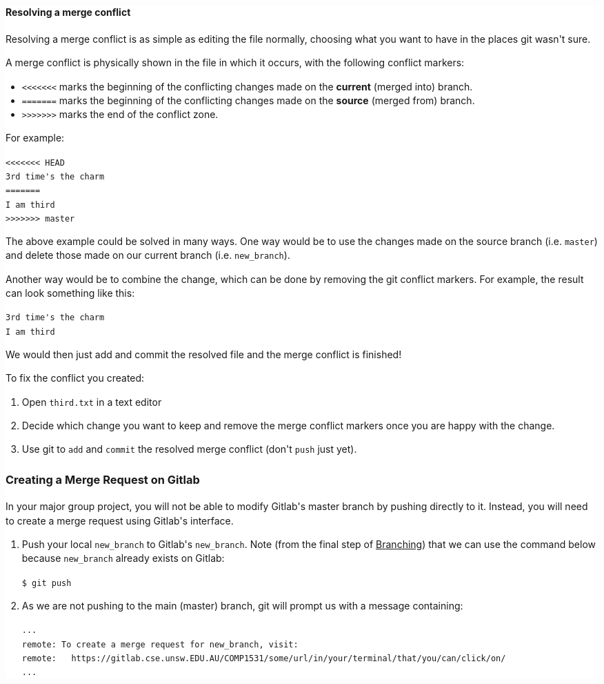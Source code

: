 #### Resolving a merge conflict

Resolving a merge conflict is as simple as editing the file normally, choosing what you want to have in the places git wasn't sure.

A merge conflict is physically shown in the file in which it occurs, with the following conflict markers:
- `<<<<<<<` marks the beginning of the conflicting changes made on the **current** (merged into) branch.
- `=======` marks the beginning of the conflicting changes made on the **source** (merged from) branch.
- `>>>>>>>` marks the end of the conflict zone.

For example:

```text
<<<<<<< HEAD
3rd time's the charm
=======
I am third
>>>>>>> master
```

The above example could be solved in many ways. One way would be to use the changes made on the source branch (i.e. `master`) and delete those made on our current branch (i.e. `new_branch`).

Another way would be to combine the change, which can be done by removing the git conflict markers. For example, the result can look something like this:
```
3rd time's the charm
I am third
```

We would then just add and commit the resolved file and the merge conflict is finished!

To fix the conflict you created:
1. Open `third.txt` in a text editor

1. Decide which change you want to keep and remove the merge conflict markers once you are happy with the change.

1. Use git to `add` and `commit` the resolved merge conflict (don't `push` just yet).

### Creating a Merge Request on Gitlab

In your major group project, you will not be able to modify Gitlab's master branch by pushing directly to it. Instead, you will need to create a merge request using Gitlab's interface.

1. Push your local `new_branch` to Gitlab's `new_branch`. Note (from the final step of [Branching](#branching))
that we can use the command below because `new_branch` already exists on Gitlab:
    ```shell
    $ git push
    ```

1. As we are not pushing to the main (master) branch, git will prompt us with a message containing:
    ```
    ...
    remote: To create a merge request for new_branch, visit:
    remote:   https://gitlab.cse.unsw.EDU.AU/COMP1531/some/url/in/your/terminal/that/you/can/click/on/
    ...
    ```
